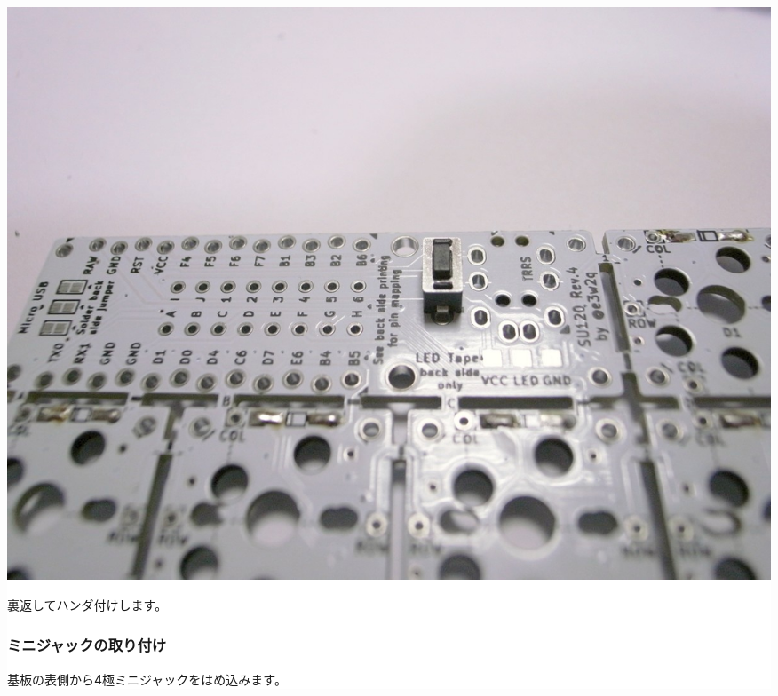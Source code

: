 ![reset_switch](../common/image/reset_switch.jpg)

裏返してハンダ付けします。

### ミニジャックの取り付け

基板の表側から4極ミニジャックをはめ込みます。
